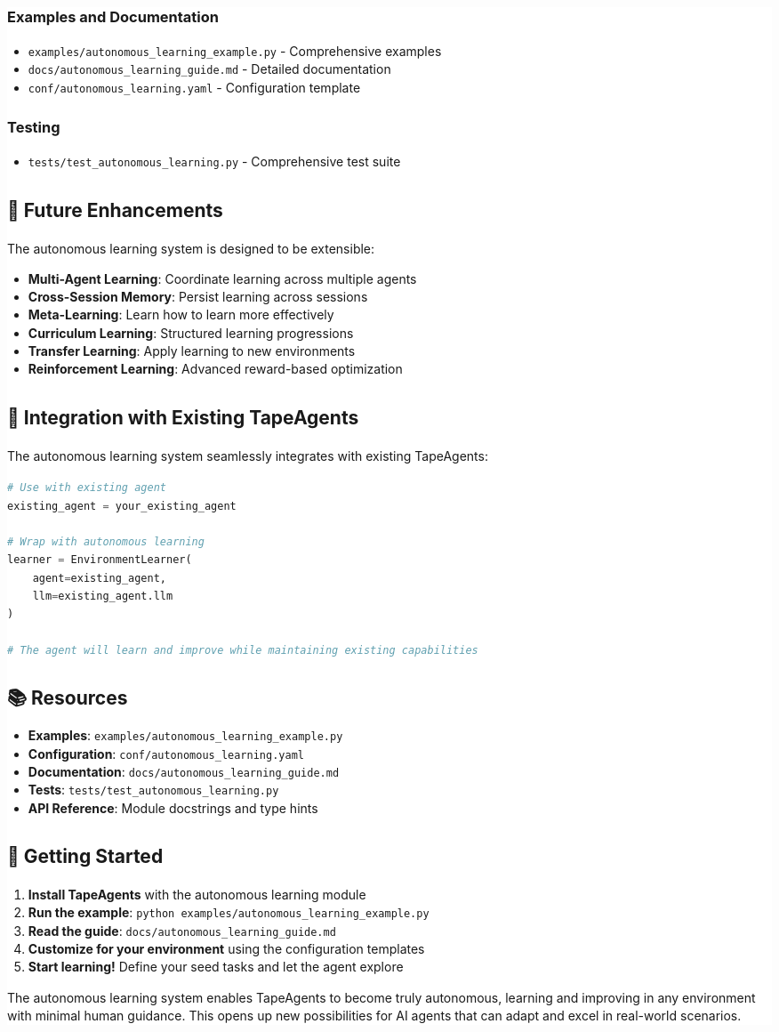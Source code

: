 ### Examples and Documentation
- `examples/autonomous_learning_example.py` - Comprehensive examples
- `docs/autonomous_learning_guide.md` - Detailed documentation
- `conf/autonomous_learning.yaml` - Configuration template

### Testing
- `tests/test_autonomous_learning.py` - Comprehensive test suite

## 🔮 Future Enhancements

The autonomous learning system is designed to be extensible:

- **Multi-Agent Learning**: Coordinate learning across multiple agents
- **Cross-Session Memory**: Persist learning across sessions  
- **Meta-Learning**: Learn how to learn more effectively
- **Curriculum Learning**: Structured learning progressions
- **Transfer Learning**: Apply learning to new environments
- **Reinforcement Learning**: Advanced reward-based optimization

## 🤝 Integration with Existing TapeAgents

The autonomous learning system seamlessly integrates with existing TapeAgents:

```python
# Use with existing agent
existing_agent = your_existing_agent

# Wrap with autonomous learning
learner = EnvironmentLearner(
    agent=existing_agent,
    llm=existing_agent.llm
)

# The agent will learn and improve while maintaining existing capabilities
```

## 📚 Resources

- **Examples**: `examples/autonomous_learning_example.py`
- **Configuration**: `conf/autonomous_learning.yaml`  
- **Documentation**: `docs/autonomous_learning_guide.md`
- **Tests**: `tests/test_autonomous_learning.py`
- **API Reference**: Module docstrings and type hints

## 🎉 Getting Started

1. **Install TapeAgents** with the autonomous learning module
2. **Run the example**: `python examples/autonomous_learning_example.py`
3. **Read the guide**: `docs/autonomous_learning_guide.md`
4. **Customize for your environment** using the configuration templates
5. **Start learning!** Define your seed tasks and let the agent explore

The autonomous learning system enables TapeAgents to become truly autonomous, learning and improving in any environment with minimal human guidance. This opens up new possibilities for AI agents that can adapt and excel in real-world scenarios.